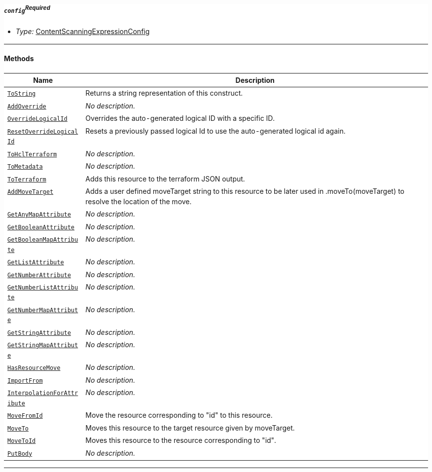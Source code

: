 
##### `config`<sup>Required</sup> <a name="config" id="@cdktf/provider-cloudflare.contentScanningExpression.ContentScanningExpression.Initializer.parameter.config"></a>

- *Type:* <a href="#@cdktf/provider-cloudflare.contentScanningExpression.ContentScanningExpressionConfig">ContentScanningExpressionConfig</a>

---

#### Methods <a name="Methods" id="Methods"></a>

| **Name** | **Description** |
| --- | --- |
| <code><a href="#@cdktf/provider-cloudflare.contentScanningExpression.ContentScanningExpression.toString">ToString</a></code> | Returns a string representation of this construct. |
| <code><a href="#@cdktf/provider-cloudflare.contentScanningExpression.ContentScanningExpression.addOverride">AddOverride</a></code> | *No description.* |
| <code><a href="#@cdktf/provider-cloudflare.contentScanningExpression.ContentScanningExpression.overrideLogicalId">OverrideLogicalId</a></code> | Overrides the auto-generated logical ID with a specific ID. |
| <code><a href="#@cdktf/provider-cloudflare.contentScanningExpression.ContentScanningExpression.resetOverrideLogicalId">ResetOverrideLogicalId</a></code> | Resets a previously passed logical Id to use the auto-generated logical id again. |
| <code><a href="#@cdktf/provider-cloudflare.contentScanningExpression.ContentScanningExpression.toHclTerraform">ToHclTerraform</a></code> | *No description.* |
| <code><a href="#@cdktf/provider-cloudflare.contentScanningExpression.ContentScanningExpression.toMetadata">ToMetadata</a></code> | *No description.* |
| <code><a href="#@cdktf/provider-cloudflare.contentScanningExpression.ContentScanningExpression.toTerraform">ToTerraform</a></code> | Adds this resource to the terraform JSON output. |
| <code><a href="#@cdktf/provider-cloudflare.contentScanningExpression.ContentScanningExpression.addMoveTarget">AddMoveTarget</a></code> | Adds a user defined moveTarget string to this resource to be later used in .moveTo(moveTarget) to resolve the location of the move. |
| <code><a href="#@cdktf/provider-cloudflare.contentScanningExpression.ContentScanningExpression.getAnyMapAttribute">GetAnyMapAttribute</a></code> | *No description.* |
| <code><a href="#@cdktf/provider-cloudflare.contentScanningExpression.ContentScanningExpression.getBooleanAttribute">GetBooleanAttribute</a></code> | *No description.* |
| <code><a href="#@cdktf/provider-cloudflare.contentScanningExpression.ContentScanningExpression.getBooleanMapAttribute">GetBooleanMapAttribute</a></code> | *No description.* |
| <code><a href="#@cdktf/provider-cloudflare.contentScanningExpression.ContentScanningExpression.getListAttribute">GetListAttribute</a></code> | *No description.* |
| <code><a href="#@cdktf/provider-cloudflare.contentScanningExpression.ContentScanningExpression.getNumberAttribute">GetNumberAttribute</a></code> | *No description.* |
| <code><a href="#@cdktf/provider-cloudflare.contentScanningExpression.ContentScanningExpression.getNumberListAttribute">GetNumberListAttribute</a></code> | *No description.* |
| <code><a href="#@cdktf/provider-cloudflare.contentScanningExpression.ContentScanningExpression.getNumberMapAttribute">GetNumberMapAttribute</a></code> | *No description.* |
| <code><a href="#@cdktf/provider-cloudflare.contentScanningExpression.ContentScanningExpression.getStringAttribute">GetStringAttribute</a></code> | *No description.* |
| <code><a href="#@cdktf/provider-cloudflare.contentScanningExpression.ContentScanningExpression.getStringMapAttribute">GetStringMapAttribute</a></code> | *No description.* |
| <code><a href="#@cdktf/provider-cloudflare.contentScanningExpression.ContentScanningExpression.hasResourceMove">HasResourceMove</a></code> | *No description.* |
| <code><a href="#@cdktf/provider-cloudflare.contentScanningExpression.ContentScanningExpression.importFrom">ImportFrom</a></code> | *No description.* |
| <code><a href="#@cdktf/provider-cloudflare.contentScanningExpression.ContentScanningExpression.interpolationForAttribute">InterpolationForAttribute</a></code> | *No description.* |
| <code><a href="#@cdktf/provider-cloudflare.contentScanningExpression.ContentScanningExpression.moveFromId">MoveFromId</a></code> | Move the resource corresponding to "id" to this resource. |
| <code><a href="#@cdktf/provider-cloudflare.contentScanningExpression.ContentScanningExpression.moveTo">MoveTo</a></code> | Moves this resource to the target resource given by moveTarget. |
| <code><a href="#@cdktf/provider-cloudflare.contentScanningExpression.ContentScanningExpression.moveToId">MoveToId</a></code> | Moves this resource to the resource corresponding to "id". |
| <code><a href="#@cdktf/provider-cloudflare.contentScanningExpression.ContentScanningExpression.putBody">PutBody</a></code> | *No description.* |

---